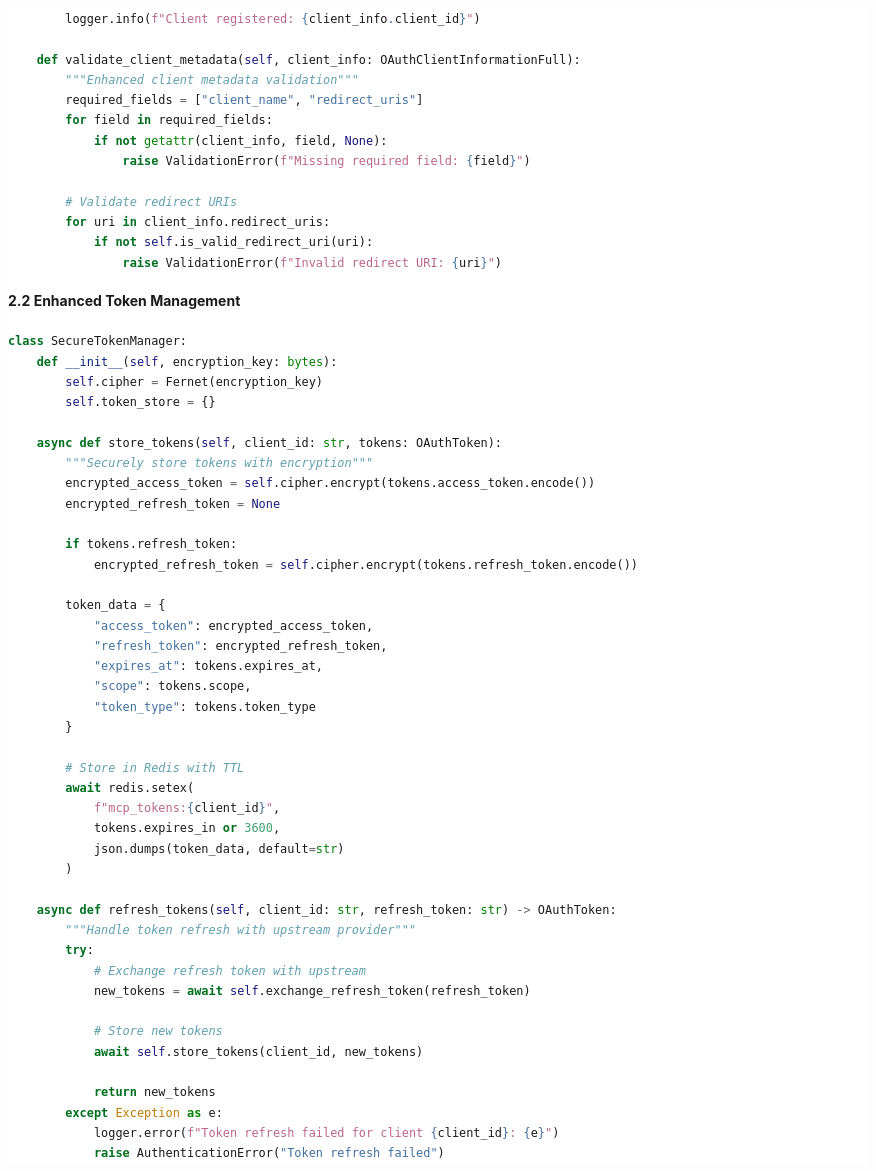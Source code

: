 ```python
        logger.info(f"Client registered: {client_info.client_id}")

    def validate_client_metadata(self, client_info: OAuthClientInformationFull):
        """Enhanced client metadata validation"""
        required_fields = ["client_name", "redirect_uris"]
        for field in required_fields:
            if not getattr(client_info, field, None):
                raise ValidationError(f"Missing required field: {field}")

        # Validate redirect URIs
        for uri in client_info.redirect_uris:
            if not self.is_valid_redirect_uri(uri):
                raise ValidationError(f"Invalid redirect URI: {uri}")
```

#### 2.2 Enhanced Token Management
```python
class SecureTokenManager:
    def __init__(self, encryption_key: bytes):
        self.cipher = Fernet(encryption_key)
        self.token_store = {}

    async def store_tokens(self, client_id: str, tokens: OAuthToken):
        """Securely store tokens with encryption"""
        encrypted_access_token = self.cipher.encrypt(tokens.access_token.encode())
        encrypted_refresh_token = None

        if tokens.refresh_token:
            encrypted_refresh_token = self.cipher.encrypt(tokens.refresh_token.encode())

        token_data = {
            "access_token": encrypted_access_token,
            "refresh_token": encrypted_refresh_token,
            "expires_at": tokens.expires_at,
            "scope": tokens.scope,
            "token_type": tokens.token_type
        }

        # Store in Redis with TTL
        await redis.setex(
            f"mcp_tokens:{client_id}",
            tokens.expires_in or 3600,
            json.dumps(token_data, default=str)
        )

    async def refresh_tokens(self, client_id: str, refresh_token: str) -> OAuthToken:
        """Handle token refresh with upstream provider"""
        try:
            # Exchange refresh token with upstream
            new_tokens = await self.exchange_refresh_token(refresh_token)

            # Store new tokens
            await self.store_tokens(client_id, new_tokens)

            return new_tokens
        except Exception as e:
            logger.error(f"Token refresh failed for client {client_id}: {e}")
            raise AuthenticationError("Token refresh failed")
```
